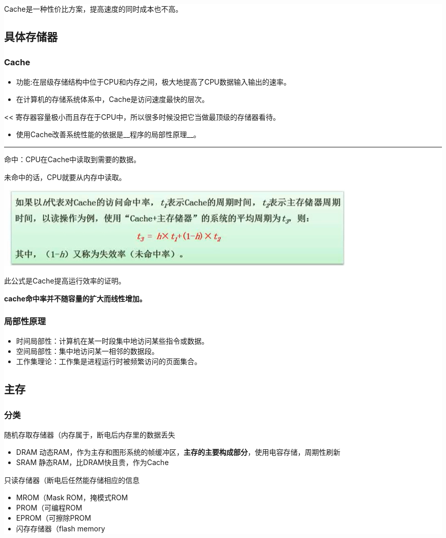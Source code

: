 Cache是一种性价比方案，提高速度的同时成本也不高。

## 具体存储器

### Cache

- 功能:在层级存储结构中位于CPU和内存之间，极大地提高了CPU数据输入输出的速率。

- 在计算机的存储系统体系中，Cache是访问速度最快的层次。

<< 寄存器容量极小而且存在于CPU中，所以很多时候没把它当做最顶级的存储器看待。

- 使用Cache改善系统性能的依据是__程序的局部性原理__。

---

命中：CPU在Cache中读取到需要的数据。

未命中的话，CPU就要从内存中读取。

![1696649869377](01软考计算机组成原理.assets/1696649869377.png)

此公式是Cache提高运行效率的证明。

**cache命中率并不随容量的扩大而线性增加。**

### 局部性原理

- 时间局部性：计算机在某一时段集中地访问某些指令或数据。
- 空间局部性：集中地访问某一相邻的数据段。
- 工作集理论：工作集是进程运行时被频繁访问的页面集合。

## 主存

### 分类

随机存取存储器（内存属于，断电后内存里的数据丢失

- DRAM 动态RAM，作为主存和图形系统的帧缓冲区，**主存的主要构成部分**，使用电容存储，周期性刷新
- SRAM 静态RAM，比DRAM快且贵，作为Cache

只读存储器（断电后任然能存储相应的信息

- MROM（Mask ROM，掩模式ROM
- PROM（可编程ROM
- EPROM（可擦除PROM
- 闪存存储器（flash memory
